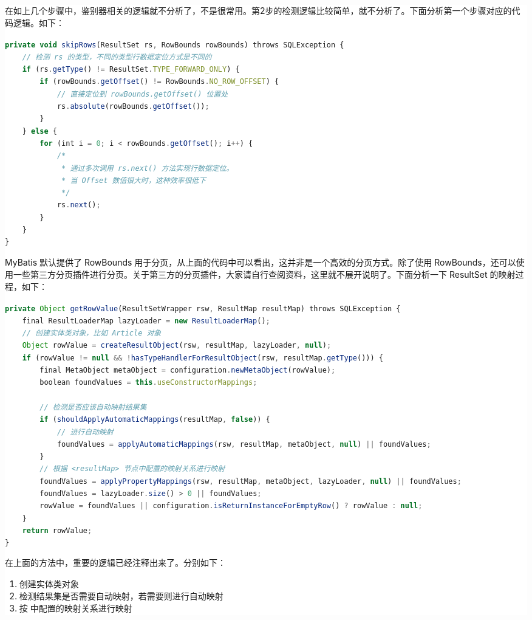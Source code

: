 在如上几个步骤中，鉴别器相关的逻辑就不分析了，不是很常用。第2步的检测逻辑比较简单，就不分析了。下面分析第一个步骤对应的代码逻辑。如下：

```javascript
private void skipRows(ResultSet rs, RowBounds rowBounds) throws SQLException {
    // 检测 rs 的类型，不同的类型行数据定位方式是不同的
    if (rs.getType() != ResultSet.TYPE_FORWARD_ONLY) {
        if (rowBounds.getOffset() != RowBounds.NO_ROW_OFFSET) {
            // 直接定位到 rowBounds.getOffset() 位置处
            rs.absolute(rowBounds.getOffset());
        }
    } else {
        for (int i = 0; i < rowBounds.getOffset(); i++) {
            /*
             * 通过多次调用 rs.next() 方法实现行数据定位。
             * 当 Offset 数值很大时，这种效率很低下
             */
            rs.next();
        }
    }
}
```

MyBatis 默认提供了 RowBounds 用于分页，从上面的代码中可以看出，这并非是一个高效的分页方式。除了使用 RowBounds，还可以使用一些第三方分页插件进行分页。关于第三方的分页插件，大家请自行查阅资料，这里就不展开说明了。下面分析一下 ResultSet 的映射过程，如下：

```javascript
private Object getRowValue(ResultSetWrapper rsw, ResultMap resultMap) throws SQLException {
    final ResultLoaderMap lazyLoader = new ResultLoaderMap();
    // 创建实体类对象，比如 Article 对象
    Object rowValue = createResultObject(rsw, resultMap, lazyLoader, null);
    if (rowValue != null && !hasTypeHandlerForResultObject(rsw, resultMap.getType())) {
        final MetaObject metaObject = configuration.newMetaObject(rowValue);
        boolean foundValues = this.useConstructorMappings;
        
        // 检测是否应该自动映射结果集
        if (shouldApplyAutomaticMappings(resultMap, false)) {
            // 进行自动映射
            foundValues = applyAutomaticMappings(rsw, resultMap, metaObject, null) || foundValues;
        }
        // 根据 <resultMap> 节点中配置的映射关系进行映射
        foundValues = applyPropertyMappings(rsw, resultMap, metaObject, lazyLoader, null) || foundValues;
        foundValues = lazyLoader.size() > 0 || foundValues;
        rowValue = foundValues || configuration.isReturnInstanceForEmptyRow() ? rowValue : null;
    }
    return rowValue;
}
```

在上面的方法中，重要的逻辑已经注释出来了。分别如下：

1. 创建实体类对象
2. 检测结果集是否需要自动映射，若需要则进行自动映射
3. 按 <resultMap> 中配置的映射关系进行映射
